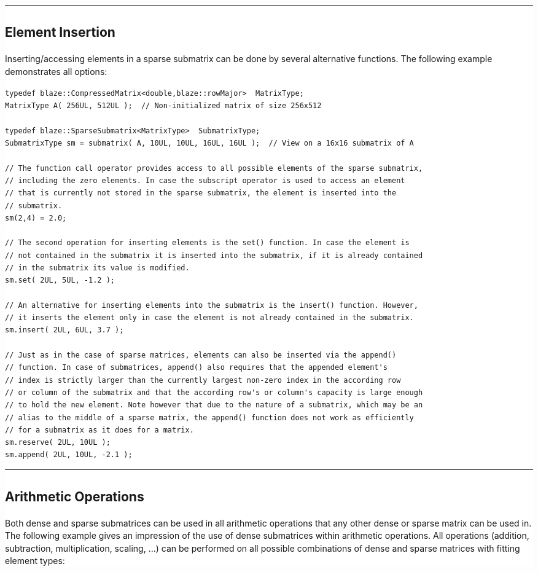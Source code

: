 ```
```





---

## Element Insertion ##

Inserting/accessing elements in a sparse submatrix can be done by several alternative functions. The following example demonstrates all options:

```
typedef blaze::CompressedMatrix<double,blaze::rowMajor>  MatrixType;
MatrixType A( 256UL, 512UL );  // Non-initialized matrix of size 256x512

typedef blaze::SparseSubmatrix<MatrixType>  SubmatrixType;
SubmatrixType sm = submatrix( A, 10UL, 10UL, 16UL, 16UL );  // View on a 16x16 submatrix of A

// The function call operator provides access to all possible elements of the sparse submatrix,
// including the zero elements. In case the subscript operator is used to access an element
// that is currently not stored in the sparse submatrix, the element is inserted into the
// submatrix.
sm(2,4) = 2.0;

// The second operation for inserting elements is the set() function. In case the element is
// not contained in the submatrix it is inserted into the submatrix, if it is already contained
// in the submatrix its value is modified.
sm.set( 2UL, 5UL, -1.2 );

// An alternative for inserting elements into the submatrix is the insert() function. However,
// it inserts the element only in case the element is not already contained in the submatrix.
sm.insert( 2UL, 6UL, 3.7 );

// Just as in the case of sparse matrices, elements can also be inserted via the append()
// function. In case of submatrices, append() also requires that the appended element's
// index is strictly larger than the currently largest non-zero index in the according row
// or column of the submatrix and that the according row's or column's capacity is large enough
// to hold the new element. Note however that due to the nature of a submatrix, which may be an
// alias to the middle of a sparse matrix, the append() function does not work as efficiently
// for a submatrix as it does for a matrix.
sm.reserve( 2UL, 10UL );
sm.append( 2UL, 10UL, -2.1 );
```





---

## Arithmetic Operations ##

Both dense and sparse submatrices can be used in all arithmetic operations that any other dense or sparse matrix can be used in. The following example gives an impression of the use of dense submatrices within arithmetic operations. All operations (addition, subtraction, multiplication, scaling, ...) can be performed on all possible combinations of dense and sparse matrices with fitting element types:
